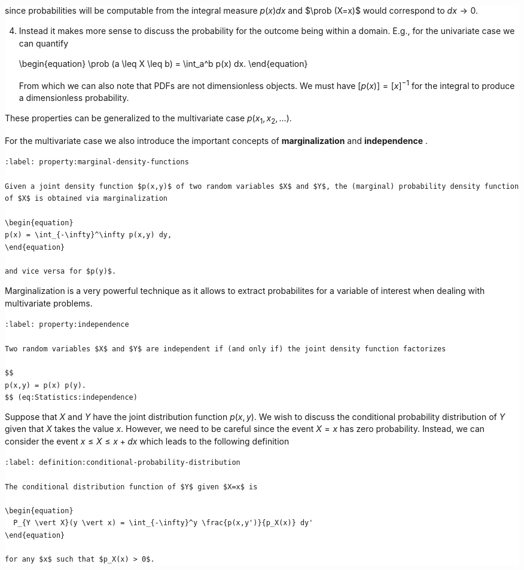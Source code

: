    since probabilities will be computable from the integral measure $p(x) dx$ and $\prob (X=x)$ would correspond to $dx \to 0$. 
 
4. Instead it makes more sense to discuss the probability for the outcome being within a domain. E.g., for the univariate case we can quantify

   \begin{equation}
	\prob (a \leq X \leq b) =  \int_a^b p(x) dx. 
   \end{equation}
   
   From which we can also note that PDFs are not dimensionless objects. We must have $[p(x)] = [x]^{-1}$ for the integral to produce a dimensionless probability.

These properties can be generalized to the multivariate case $p(x_1, x_2, \ldots)$.

For the multivariate case we also introduce the important concepts of **marginalization** and **independence** .



```{prf:property} Marginal density functions
:label: property:marginal-density-functions

Given a joint density function $p(x,y)$ of two random variables $X$ and $Y$, the (marginal) probability density function of $X$ is obtained via marginalization

\begin{equation}
p(x) = \int_{-\infty}^\infty p(x,y) dy,
\end{equation}

and vice versa for $p(y)$. 
```



Marginalization is a very powerful technique as it allows to extract probabilites for a variable of interest when dealing with multivariate problems. 



```{prf:property} Independence
:label: property:independence

Two random variables $X$ and $Y$ are independent if (and only if) the joint density function factorizes

$$
p(x,y) = p(x) p(y).
$$ (eq:Statistics:independence)

```

Suppose that $X$ and $Y$ have the joint distribution function $p(x,y)$. We wish to discuss the conditional probability distribution of $Y$ given that $X$ takes the value $x$. However, we need to be careful since the event $X=x$ has zero probability. Instead, we can consider the event $x \leq X \leq x+dx$ which leads to the following definition

```{prf:definition} Conditional probability-distribution
:label: definition:conditional-probability-distribution

The conditional distribution function of $Y$ given $X=x$ is

\begin{equation}
  P_{Y \vert X}(y \vert x) = \int_{-\infty}^y \frac{p(x,y')}{p_X(x)} dy'
\end{equation}

for any $x$ such that $p_X(x) > 0$.
```
